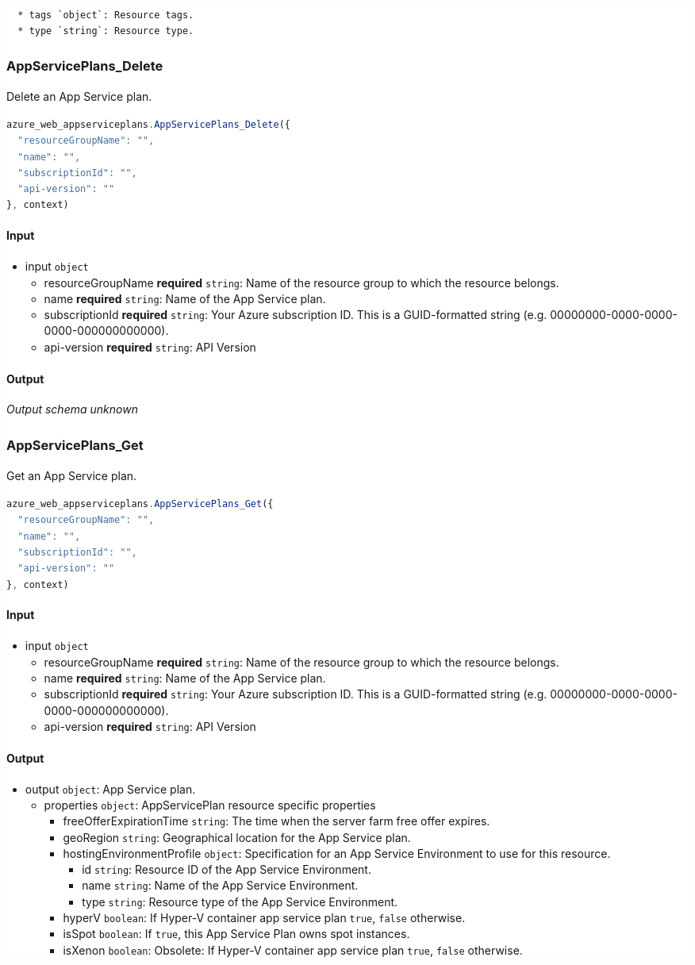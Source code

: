       * tags `object`: Resource tags.
      * type `string`: Resource type.

### AppServicePlans_Delete
Delete an App Service plan.


```js
azure_web_appserviceplans.AppServicePlans_Delete({
  "resourceGroupName": "",
  "name": "",
  "subscriptionId": "",
  "api-version": ""
}, context)
```

#### Input
* input `object`
  * resourceGroupName **required** `string`: Name of the resource group to which the resource belongs.
  * name **required** `string`: Name of the App Service plan.
  * subscriptionId **required** `string`: Your Azure subscription ID. This is a GUID-formatted string (e.g. 00000000-0000-0000-0000-000000000000).
  * api-version **required** `string`: API Version

#### Output
*Output schema unknown*

### AppServicePlans_Get
Get an App Service plan.


```js
azure_web_appserviceplans.AppServicePlans_Get({
  "resourceGroupName": "",
  "name": "",
  "subscriptionId": "",
  "api-version": ""
}, context)
```

#### Input
* input `object`
  * resourceGroupName **required** `string`: Name of the resource group to which the resource belongs.
  * name **required** `string`: Name of the App Service plan.
  * subscriptionId **required** `string`: Your Azure subscription ID. This is a GUID-formatted string (e.g. 00000000-0000-0000-0000-000000000000).
  * api-version **required** `string`: API Version

#### Output
* output `object`: App Service plan.
  * properties `object`: AppServicePlan resource specific properties
    * freeOfferExpirationTime `string`: The time when the server farm free offer expires.
    * geoRegion `string`: Geographical location for the App Service plan.
    * hostingEnvironmentProfile `object`: Specification for an App Service Environment to use for this resource.
      * id `string`: Resource ID of the App Service Environment.
      * name `string`: Name of the App Service Environment.
      * type `string`: Resource type of the App Service Environment.
    * hyperV `boolean`: If Hyper-V container app service plan <code>true</code>, <code>false</code> otherwise.
    * isSpot `boolean`: If <code>true</code>, this App Service Plan owns spot instances.
    * isXenon `boolean`: Obsolete: If Hyper-V container app service plan <code>true</code>, <code>false</code> otherwise.